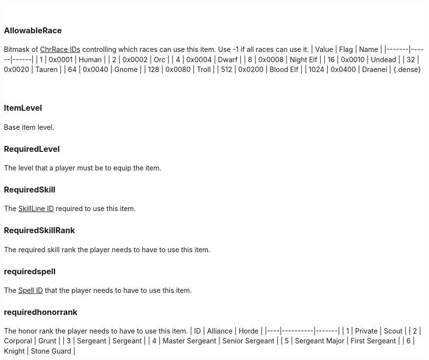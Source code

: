&nbsp;

### AllowableRace
Bitmask of [ChrRace IDs](/files/DBC/335/chrraces#id) controlling which races can use this item. Use -1 if all races can use it.
| Value | Flag | Name |
|-------|------|------|
|     1 | 0x0001 | Human     |
|     2 | 0x0002 | Orc       |
|     4 | 0x0004 | Dwarf     |
|     8 | 0x0008 | Night Elf |
|    16 | 0x0010 | Undead    |
|    32 | 0x0020 | Tauren    |
|    64 | 0x0040 | Gnome     |
|   128 | 0x0080 | Troll     |
|   512 | 0x0200 | Blood Elf |
|  1024 | 0x0400 | Draenei   |
{.dense}

&nbsp;

### ItemLevel
Base item level.
&nbsp;

### RequiredLevel
The level that a player must be to equip the item.
&nbsp;

### RequiredSkill
The [SkillLine ID](/files/DBC/335/skillline#id) required to use this item.
&nbsp;

### RequiredSkillRank
The required skill rank the player needs to have to use this item.
&nbsp;

### requiredspell
The [Spell ID](/files/DBC/335/spell#id) that the player needs to have to use this item.
&nbsp;

### requiredhonorrank
The honor rank the player needs to have to use this item.
| ID | Alliance | Horde |
|----|----------|-------|
| 1 | Private | Scout |
| 2 | Corporal | Grunt |
| 3 | Sergeant | Sergeant |
| 4 | Master Sergeant | Senior Sergeant |
| 5 | Sergeant Major | First Sergeant |
| 6 | Knight | Stone Guard |